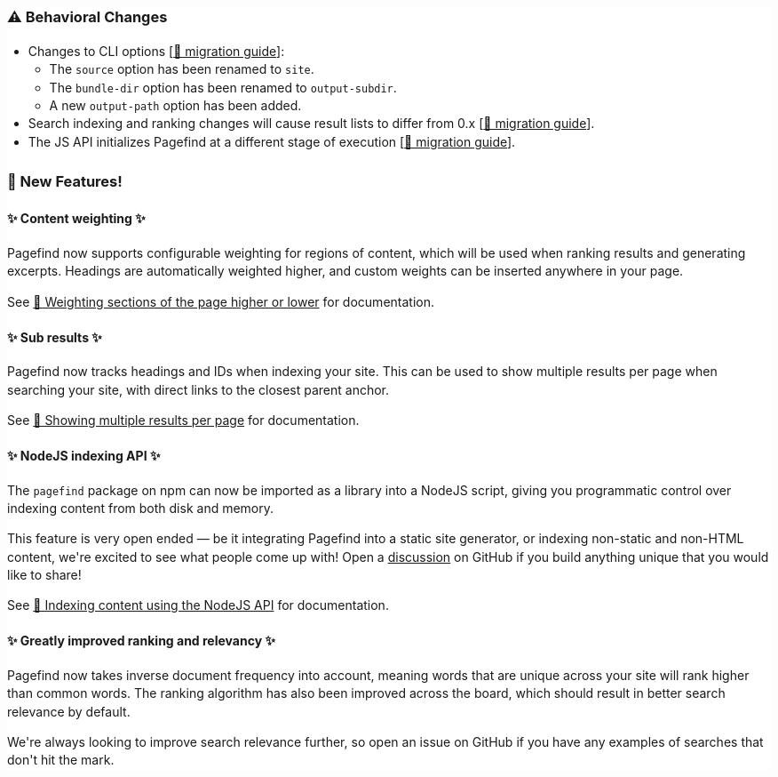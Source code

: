 ### ⚠️ Behavioral Changes

* Changes to CLI options [[📘 migration guide](https://pagefind.app/docs/v1-migration/#renamed-cli-options)]:
  * The `source` option has been renamed to `site`.
  * The `bundle-dir` option has been renamed to `output-subdir`.
  * A new `output-path` option has been added.
* Search indexing and ranking changes will cause result lists to differ from 0.x [[📘 migration guide](https://pagefind.app/docs/v1-migration/#changes-to-search-relevancy-and-ranking)].
* The JS API initializes Pagefind at a different stage of execution [[📘 migration guide](https://pagefind.app/docs/v1-migration/#changes-to-the-pagefind-js-api-initialization)].

### 🎉 New Features!

#### ✨ Content weighting ✨

Pagefind now supports configurable weighting for regions of content, which will be used when ranking results and generating excerpts.
Headings are automatically weighted higher, and custom weights can be inserted anywhere in your page.

See [📘 Weighting sections of the page higher or lower](https://pagefind.app/docs/weighting/) for documentation.

#### ✨ Sub results ✨

Pagefind now tracks headings and IDs when indexing your site. This can be used to show multiple results per page when searching your site, with direct links to the closest parent anchor.

See [📘 Showing multiple results per page](https://pagefind.app/docs/sub-results/) for documentation.

#### ✨ NodeJS indexing API ✨

The `pagefind` package on npm can now be imported as a library into a NodeJS script, giving you programmatic control over indexing content from both disk and memory.

This feature is very open ended — be it integrating Pagefind into a static site generator, or indexing non-static and non-HTML content, we're excited to see what people come up with! Open a [discussion](https://github.com/CloudCannon/pagefind/discussions) on GitHub if you build anything unique that you would like to share!

See [📘 Indexing content using the NodeJS API](https://pagefind.app/docs/node-api/) for documentation.

#### ✨ Greatly improved ranking and relevancy ✨

Pagefind now takes inverse document frequency into account, meaning words that are unique across your site will rank higher than common words.
The ranking algorithm has also been improved across the board, which should result in better search relevance by default.

We're always looking to improve search relevance further, so open an issue on GitHub if you have any examples of searches that don't hit the mark.
